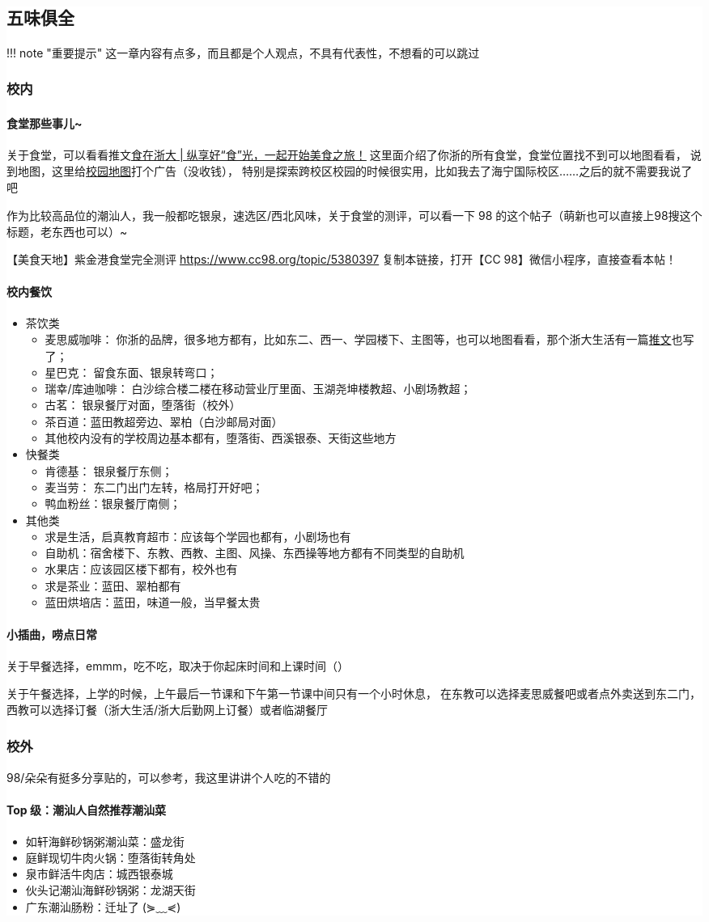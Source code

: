 
## 五味俱全
!!! note "重要提示"
	这一章内容有点多，而且都是个人观点，不具有代表性，不想看的可以跳过

### 校内
#### 食堂那些事儿~
关于食堂，可以看看推文[食在浙大 | 纵享好“食”光，一起开始美食之旅！](https://mp.weixin.qq.com/s/kQCWNa-XAo3Iy1J_KbhThg)
这里面介绍了你浙的所有食堂，食堂位置找不到可以地图看看，
说到地图，这里给[校园地图](https://map.zju.edu.cn/index)打个广告（没收钱），
特别是探索跨校区校园的时候很实用，比如我去了海宁国际校区……之后的就不需要我说了吧

作为比较高品位的潮汕人，我一般都吃银泉，速选区/西北风味，关于食堂的测评，可以看一下 98 的这个帖子（萌新也可以直接上98搜这个标题，老东西也可以）~

【美食天地】紫金港食堂完全测评 https://www.cc98.org/topic/5380397 复制本链接，打开【CC 98】微信小程序，直接查看本帖！


#### 校内餐饮
- 茶饮类
	- 麦思威咖啡： 你浙的品牌，很多地方都有，比如东二、西一、学园楼下、主图等，也可以地图看看，那个浙大生活有一篇[推文](https://mp.weixin.qq.com/s/q93ueA6UishthIaFL8gIeA)也写了；
	- 星巴克： 留食东面、银泉转弯口；
	- 瑞幸/库迪咖啡： 白沙综合楼二楼在移动营业厅里面、玉湖尧坤楼教超、小剧场教超；
	- 古茗： 银泉餐厅对面，堕落街（校外）
	- 茶百道：蓝田教超旁边、翠柏（白沙邮局对面）
	- 其他校内没有的学校周边基本都有，堕落街、西溪银泰、天街这些地方
- 快餐类
	- 肯德基： 银泉餐厅东侧；
	- 麦当劳： 东二门出门左转，格局打开好吧；
	- 鸭血粉丝：银泉餐厅南侧；
- 其他类
	- 求是生活，启真教育超市：应该每个学园也都有，小剧场也有
	- 自助机：宿舍楼下、东教、西教、主图、风操、东西操等地方都有不同类型的自助机
	- 水果店：应该园区楼下都有，校外也有
	- 求是茶业：蓝田、翠柏都有
	- 蓝田烘培店：蓝田，味道一般，当早餐太贵

#### 小插曲，唠点日常

关于早餐选择，emmm，吃不吃，取决于你起床时间和上课时间（）

关于午餐选择，上学的时候，上午最后一节课和下午第一节课中间只有一个小时休息，
在东教可以选择麦思威餐吧或者点外卖送到东二门，
西教可以选择订餐（浙大生活/浙大后勤网上订餐）或者临湖餐厅

### 校外
98/朵朵有挺多分享贴的，可以参考，我这里讲讲个人吃的不错的
#### Top 级：潮汕人自然推荐潮汕菜
- 如轩海鲜砂锅粥潮汕菜：盛龙街
- 庭鲜现切牛肉火锅：堕落街转角处
- 泉市鲜活牛肉店：城西银泰城
- 伙头记潮汕海鲜砂锅粥：龙湖天街
- 广东潮汕肠粉：迁址了 (⋟﹏⋞)
